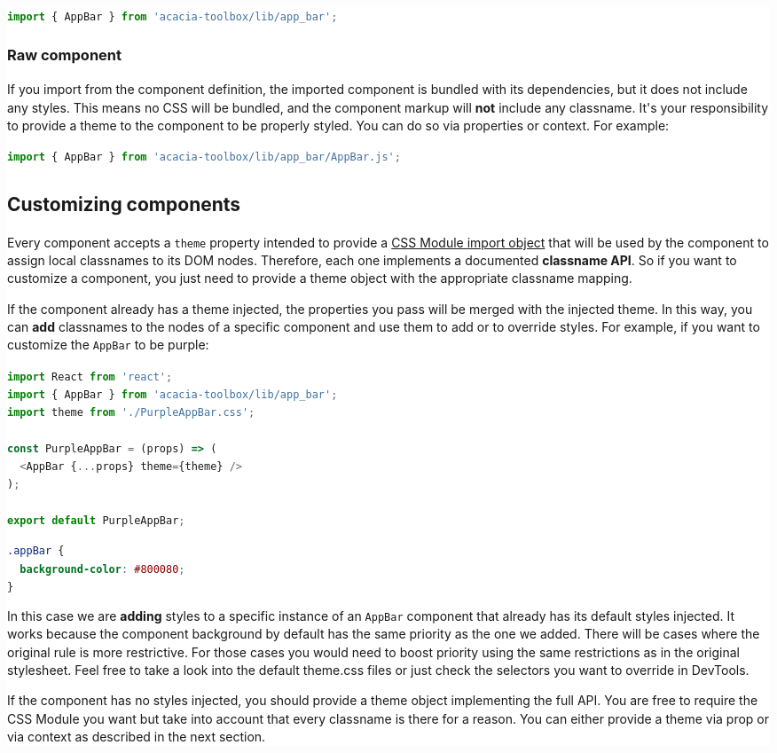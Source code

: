 ```js
import { AppBar } from 'acacia-toolbox/lib/app_bar';
```

### Raw component

If you import from the component definition, the imported component is bundled with its dependencies, but it does not include any styles. This means no CSS will be bundled, and the component markup will **not** include any classname. It's your responsibility to provide a theme to the component to be properly styled. You can do so via properties or context. For example:

```js
import { AppBar } from 'acacia-toolbox/lib/app_bar/AppBar.js';
```

## Customizing components

Every component accepts a `theme` property intended to provide a [CSS Module import object](https://github.com/css-modules/css-modules) that will be used by the component to assign local classnames to its DOM nodes. Therefore, each one implements a documented **classname API**. So if you want to customize a component, you just need to provide a theme object with the appropriate classname mapping.  

If the component already has a theme injected, the properties you pass will be merged with the injected theme. In this way, you can **add** classnames to the nodes of a specific component and use them to add or to override styles. For example, if you want to customize the `AppBar` to be purple:

```js
import React from 'react';
import { AppBar } from 'acacia-toolbox/lib/app_bar';
import theme from './PurpleAppBar.css';

const PurpleAppBar = (props) => (
  <AppBar {...props} theme={theme} />
);

export default PurpleAppBar;

```

```css
.appBar {
  background-color: #800080;
}
```

In this case we are **adding** styles to a specific instance of an `AppBar` component that already has its default styles injected. It works because the component background by default has the same priority as the one we added. There will be cases where the original rule is more restrictive. For those cases you would need to boost priority using the same restrictions as in the original stylesheet. Feel free to take a look into the default theme.css files or just check the selectors you want to override in DevTools.

If the component has no styles injected, you should provide a theme object implementing the full API. You are free to require the CSS Module you want but take into account that every classname is there for a reason. You can either provide a theme via prop or via context as described in the next section.
